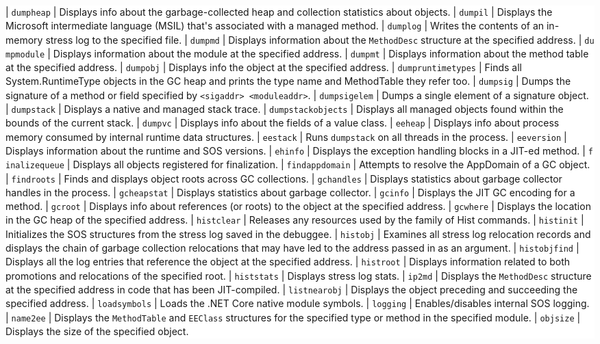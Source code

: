 |    `dumpheap`                         | Displays info about the garbage-collected heap and collection statistics about objects.
|    `dumpil`                           | Displays the Microsoft intermediate language (MSIL) that's associated with a managed method.
|    `dumplog`                          | Writes the contents of an in-memory stress log to the specified file.
|    `dumpmd`                           | Displays information about the `MethodDesc` structure at the specified address.
|    `dumpmodule`                       | Displays information about the module at the specified address.
|    `dumpmt`                           | Displays information about the method table at the specified address.
|    `dumpobj`                          | Displays info the object at the specified address.
|    `dumpruntimetypes`                 | Finds all System.RuntimeType objects in the GC heap and prints the type name and MethodTable they refer too.
|    `dumpsig`                          | Dumps the signature of a method or field specified by `<sigaddr> <moduleaddr>`.
|    `dumpsigelem`                      | Dumps a single element of a signature object.
|    `dumpstack`                        | Displays a native and managed stack trace.
|    `dumpstackobjects`                 | Displays all managed objects found within the bounds of the current stack.
|    `dumpvc`                           | Displays info about the fields of a value class.
|    `eeheap`                           | Displays info about process memory consumed by internal runtime data structures.
|    `eestack`                          | Runs `dumpstack` on all threads in the process.
|    `eeversion`                        | Displays information about the runtime and SOS versions.
|    `ehinfo`                           | Displays the exception handling blocks in a JIT-ed method.
|    `finalizequeue`                    | Displays all objects registered for finalization.
|    `findappdomain`                    | Attempts to resolve the AppDomain of a GC object.
|    `findroots`                        | Finds and displays object roots across GC collections.
|    `gchandles`                        | Displays statistics about garbage collector handles in the process.
|    `gcheapstat`                       | Displays statistics about garbage collector.
|    `gcinfo`                           | Displays the JIT GC encoding for a method.
|    `gcroot`                           | Displays info about references (or roots) to the object at the specified address.
|    `gcwhere`                          | Displays the location in the GC heap of the specified address.
|    `histclear`                        | Releases any resources used by the family of Hist commands.
|    `histinit`                         | Initializes the SOS structures from the stress log saved in the debuggee.
|    `histobj`                          | Examines all stress log relocation records and displays the chain of garbage collection relocations that may have led to the address passed in as an argument.
|    `histobjfind`                      | Displays all the log entries that reference the object at the specified address.
|    `histroot`                         | Displays information related to both promotions and relocations of the specified root.
|    `histstats`                        | Displays stress log stats.
|    `ip2md`                            | Displays the `MethodDesc` structure at the specified address in code that has been JIT-compiled.
|    `listnearobj`                      | Displays the object preceding and succeeding the specified address.
|    `loadsymbols`                      | Loads the .NET Core native module symbols.
|    `logging`                          | Enables/disables internal SOS logging.
|    `name2ee`                          | Displays the `MethodTable` and `EEClass` structures for the specified type or method in the specified module.
|    `objsize`                          | Displays the size of the specified object.